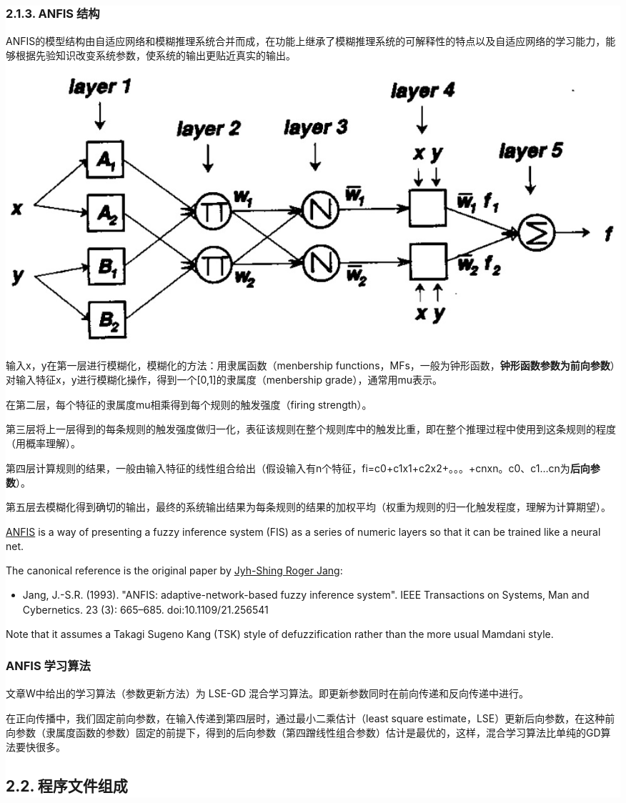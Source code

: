 ### 2.1.3. ANFIS 结构

ANFIS的模型结构由自适应网络和模糊推理系统合并而成，在功能上继承了模糊推理系统的可解释性的特点以及自适应网络的学习能力，能够根据先验知识改变系统参数，使系统的输出更贴近真实的输出。

![5](../assets/img/postsimg/20200925/5.jpg)

输入x，y在第一层进行模糊化，模糊化的方法：用隶属函数（menbership functions，MFs，一般为钟形函数，**钟形函数参数为前向参数**）对输入特征x，y进行模糊化操作，得到一个[0,1]的隶属度（menbership grade），通常用mu表示。

在第二层，每个特征的隶属度mu相乘得到每个规则的触发强度（firing strength）。

第三层将上一层得到的每条规则的触发强度做归一化，表征该规则在整个规则库中的触发比重，即在整个推理过程中使用到这条规则的程度（用概率理解）。

第四层计算规则的结果，一般由输入特征的线性组合给出（假设输入有n个特征，fi=c0+c1x1+c2x2+。。。+cnxn。c0、c1…cn为**后向参数**）。

第五层去模糊化得到确切的输出，最终的系统输出结果为每条规则的结果的加权平均（权重为规则的归一化触发程度，理解为计算期望）。

[ANFIS](https://github.com/jfpower/anfis-pytorch) is a way of presenting a fuzzy inference system (FIS) as a series of numeric layers so that it can be trained like a neural net.

The canonical reference is the original paper by [Jyh-Shing Roger Jang](http://mirlab.org/jang/):

- Jang, J.-S.R. (1993). "ANFIS: adaptive-network-based fuzzy inference system". IEEE Transactions on Systems, Man and Cybernetics. 23 (3): 665–685. doi:10.1109/21.256541

Note that it assumes a Takagi Sugeno Kang (TSK) style of defuzzification rather than the more usual Mamdani style.

### ANFIS 学习算法

文章W中给出的学习算法（参数更新方法）为 LSE-GD 混合学习算法。即更新参数同时在前向传递和反向传递中进行。

在正向传播中，我们固定前向参数，在输入传递到第四层时，通过最小二乘估计（least square estimate，LSE）更新后向参数，在这种前向参数（隶属度函数的参数）固定的前提下，得到的后向参数（第四蹭线性组合参数）估计是最优的，这样，混合学习算法比单纯的GD算法要快很多。

## 2.2. 程序文件组成
